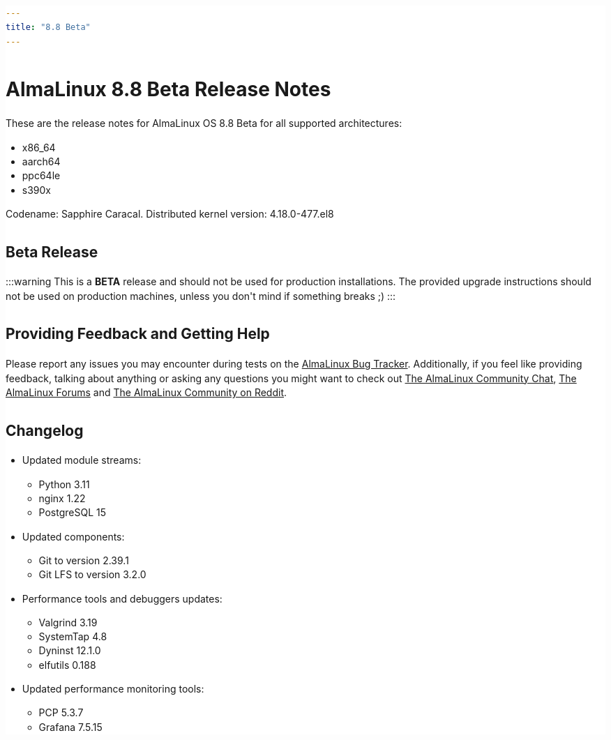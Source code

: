 ```yaml
---
title: "8.8 Beta"
---
```


# AlmaLinux 8.8 Beta Release Notes

These are the release notes for AlmaLinux OS 8.8 Beta for all supported architectures:

- x86_64
- aarch64
- ppc64le
- s390x

Codename: Sapphire Caracal.
Distributed kernel version: 4.18.0-477.el8

## Beta Release

:::warning
This is a **BETA** release and should not be used for production installations. The provided upgrade instructions should not be used on production machines, unless you don't mind if something breaks ;)
:::

## Providing Feedback and Getting Help

Please report any issues you may encounter during tests on the [AlmaLinux Bug Tracker](https://bugs.almalinux.org/). Additionally, if you feel like providing feedback, talking about anything or asking any questions you might want to check out [The AlmaLinux Community Chat](https://chat.almalinux.org), [The AlmaLinux Forums](https://forums.almalinux.org/) and [The AlmaLinux Community on Reddit](https://reddit.com/r/almalinux).

## Changelog

- Updated module streams:
  - Python 3.11
  - nginx 1.22
  - PostgreSQL 15

- Updated components:
  - Git to version 2.39.1
  - Git LFS to version 3.2.0

- Performance tools and debuggers updates:
  - Valgrind 3.19
  - SystemTap 4.8
  - Dyninst 12.1.0
  - elfutils 0.188

- Updated performance monitoring tools:
  - PCP 5.3.7
  - Grafana 7.5.15
